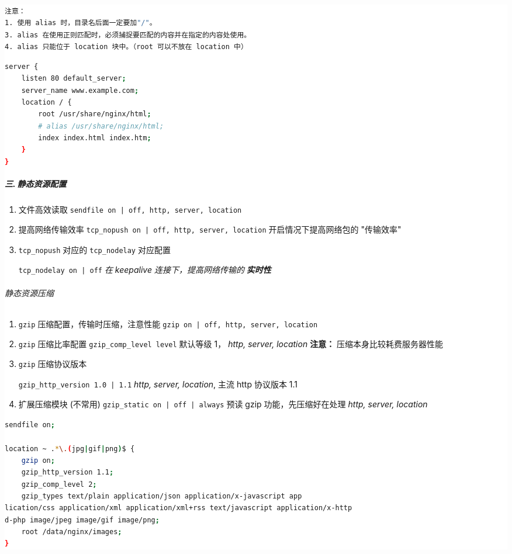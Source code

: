 ```bash
注意：
1. 使用 alias 时，目录名后面一定要加"/"。
3. alias 在使用正则匹配时，必须捕捉要匹配的内容并在指定的内容处使用。
4. alias 只能位于 location 块中。（root 可以不放在 location 中）
```

```bash
server {
    listen 80 default_server;
    server_name www.example.com;
    location / {
        root /usr/share/nginx/html;
        # alias /usr/share/nginx/html;
        index index.html index.htm;
    }
}
```

##### 三. 静态资源配置

1. 文件高效读取 `sendfile on | off, http, server, location`

2. 提高网络传输效率 `tcp_nopush on | off, http, server, location`
   开启情况下提高网络包的 "传输效率"

3. `tcp_nopush` 对应的 `tcp_nodelay` 对应配置

   `tcp_nodelay on | off`  *在 keepalive 连接下，提高网络传输的 **实时性***

###### 静态资源压缩

1. `gzip` 压缩配置，传输时压缩，注意性能
   `gzip on | off, http, server, location`

2. `gzip` 压缩比率配置
   `gzip_comp_level level`  默认等级 1， *http, server, location*
   **注意：** 压缩本身比较耗费服务器性能

3. `gzip` 压缩协议版本

   `gzip_http_version 1.0 | 1.1` *http, server, location*, 主流 http 协议版本 1.1

4. 扩展压缩模块 (不常用)
   `gzip_static on | off | always` 预读 gzip 功能，先压缩好在处理 *http, server, location*

```bash
sendfile on;

location ~ .*\.(jpg|gif|png)$ {
	gzip on;
	gzip_http_version 1.1;
	gzip_comp_level 2;
	gzip_types text/plain application/json application/x-javascript app
lication/css application/xml application/xml+rss text/javascript application/x-http
d-php image/jpeg image/gif image/png;
	root /data/nginx/images;
}
```
